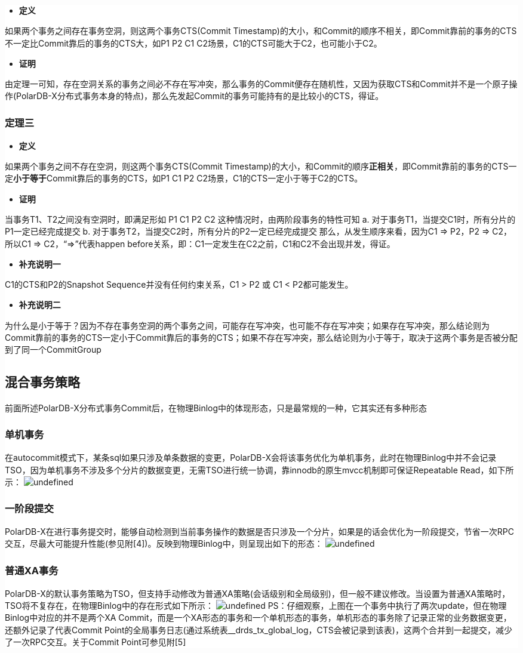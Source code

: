 -   **定义**

如果两个事务之间存在事务空洞，则这两个事务CTS(Commit Timestamp)的大小，和Commit的顺序不相关，即Commit靠前的事务的CTS不一定比Commit靠后的事务的CTS大，如P1 P2 C1 C2场景，C1的CTS可能大于C2，也可能小于C2。

-   **证明**

由定理一可知，存在空洞关系的事务之间必不存在写冲突，那么事务的Commit便存在随机性，又因为获取CTS和Commit并不是一个原子操作(PolarDB-X分布式事务本身的特点)，那么先发起Commit的事务可能持有的是比较小的CTS，得证。

### 定理三

-   **定义**

如果两个事务之间不存在空洞，则这两个事务CTS(Commit Timestamp)的大小，和Commit的顺序**正相关**，即Commit靠前的事务的CTS一定**小于等于**Commit靠后的事务的CTS，如P1 C1 P2 C2场景，C1的CTS一定小于等于C2的CTS。

-   **证明**

当事务T1、T2之间没有空洞时，即满足形如 P1 C1 P2 C2 这种情况时，由两阶段事务的特性可知
  a. 对于事务T1，当提交C1时，所有分片的P1一定已经完成提交
  b. 对于事务T2，当提交C2时，所有分片的P2一定已经完成提交
那么，从发生顺序来看，因为C1 => P2，P2 => C2，所以C1 => C2，“=>”代表happen before关系，即：C1一定发生在C2之前，C1和C2不会出现并发，得证。

-   **补充说明一**

C1的CTS和P2的Snapshot Sequence并没有任何约束关系，C1 > P2 或 C1 < P2都可能发生。

-   **补充说明二**

为什么是小于等于？因为不存在事务空洞的两个事务之间，可能存在写冲突，也可能不存在写冲突；如果存在写冲突，那么结论则为Commit靠前的事务的CTS一定小于Commit靠后的事务的CTS；如果不存在写冲突，那么结论则为小于等于，取决于这两个事务是否被分配到了同一个CommitGroup

## 混合事务策略

前面所述PolarDB-X分布式事务Commit后，在物理Binlog中的体现形态，只是最常规的一种，它其实还有多种形态

### 单机事务

在autocommit模式下，某条sql如果只涉及单条数据的变更，PolarDB-X会将该事务优化为单机事务，此时在物理Binlog中并不会记录TSO，因为单机事务不涉及多个分片的数据变更，无需TSO进行统一协调，靠innodb的原生mvcc机制即可保证Repeatable Read，如下所示：
![undefined](https://intranetproxy.alipay.com/skylark/lark/0/2021/png/304384/1637145311537-dcdd26b9-3893-470e-88f7-d72974d8c71a.png)

### 一阶段提交

PolarDB-X在进行事务提交时，能够自动检测到当前事务操作的数据是否只涉及一个分片，如果是的话会优化为一阶段提交，节省一次RPC交互，尽最大可能提升性能(参见附[4])。反映到物理Binlog中，则呈现出如下的形态：
![undefined](https://intranetproxy.alipay.com/skylark/lark/0/2021/png/304384/1637145344112-8220aa6f-2621-4c00-b77b-f0f2629c74c9.png)

### 普通XA事务

PolarDB-X的默认事务策略为TSO，但支持手动修改为普通XA策略(会话级别和全局级别)，但一般不建议修改。当设置为普通XA策略时，TSO将不复存在，在物理Binlog中的存在形式如下所示：
![undefined](https://intranetproxy.alipay.com/skylark/lark/0/2021/png/304384/1637145351449-be912424-d1b5-451f-aabb-c566b1833160.png) 
PS：仔细观察，上图在一个事务中执行了两次update，但在物理Binlog中对应的并不是两个XA Commit，而是一个XA形态的事务和一个单机形态的事务，单机形态的事务除了记录正常的业务数据变更，还额外记录了代表Commit Point的全局事务日志(通过系统表__drds_tx_global_log，CTS会被记录到该表)，这两个合并到一起提交，减少了一次RPC交互。关于Commit Point可参见附[5]
